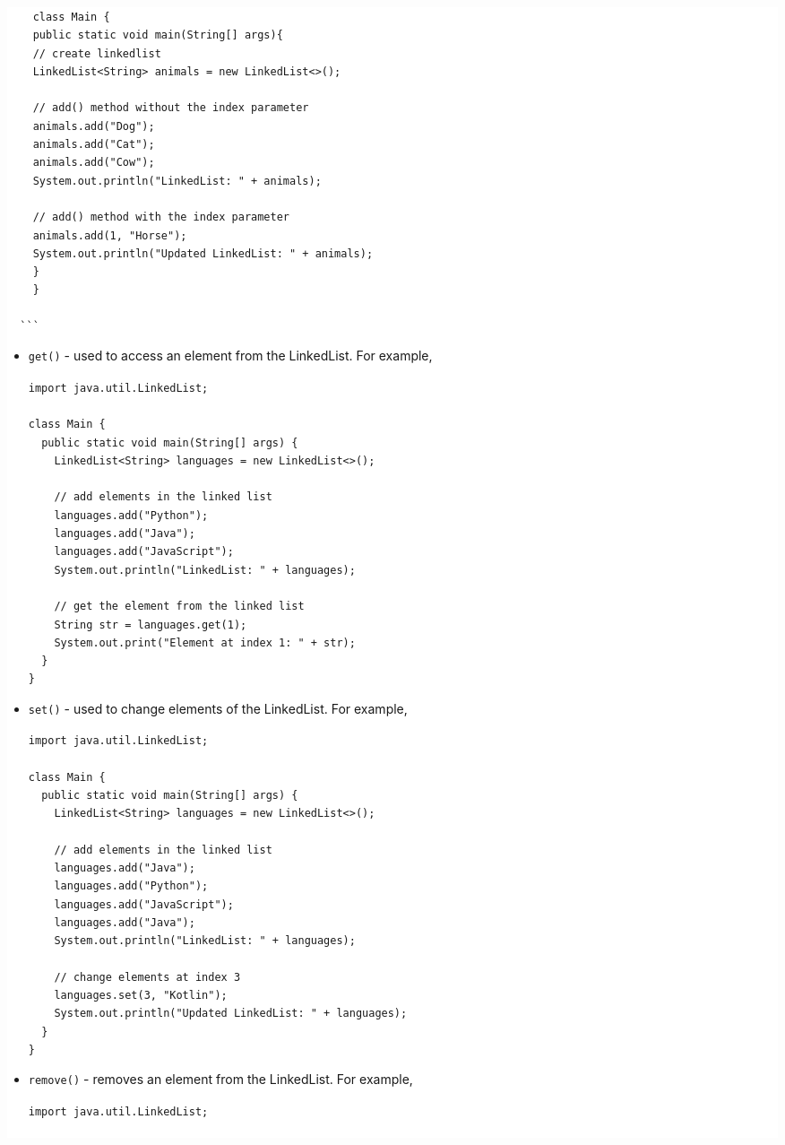         class Main {
        public static void main(String[] args){
        // create linkedlist
        LinkedList<String> animals = new LinkedList<>();
    
        // add() method without the index parameter
        animals.add("Dog");
        animals.add("Cat");
        animals.add("Cow");
        System.out.println("LinkedList: " + animals);
    
        // add() method with the index parameter
        animals.add(1, "Horse");
        System.out.println("Updated LinkedList: " + animals);
        }
        }
      
      ```
- `get()` - used to access an element from the LinkedList. For example,
    ```
    import java.util.LinkedList;
    
    class Main {
      public static void main(String[] args) {
        LinkedList<String> languages = new LinkedList<>();
    
        // add elements in the linked list
        languages.add("Python");
        languages.add("Java");
        languages.add("JavaScript");
        System.out.println("LinkedList: " + languages);
    
        // get the element from the linked list
        String str = languages.get(1);
        System.out.print("Element at index 1: " + str);
      }
    }
    ```

- `set()` - used to change elements of the LinkedList. For example,
   
    ```
    import java.util.LinkedList;
    
    class Main {
      public static void main(String[] args) {
        LinkedList<String> languages = new LinkedList<>();
    
        // add elements in the linked list
        languages.add("Java");
        languages.add("Python");
        languages.add("JavaScript");
        languages.add("Java");
        System.out.println("LinkedList: " + languages);
    
        // change elements at index 3
        languages.set(3, "Kotlin");
        System.out.println("Updated LinkedList: " + languages);
      }
    }
    ```
- `remove()` - removes an element from the LinkedList. For example,
    ```
    import java.util.LinkedList;
    